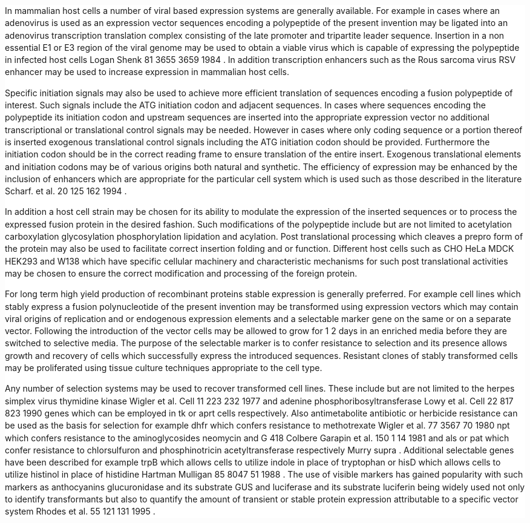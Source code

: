 In mammalian host cells a number of viral based expression systems are generally available. For example in cases where an adenovirus is used as an expression vector sequences encoding a polypeptide of the present invention may be ligated into an adenovirus transcription translation complex consisting of the late promoter and tripartite leader sequence. Insertion in a non essential E1 or E3 region of the viral genome may be used to obtain a viable virus which is capable of expressing the polypeptide in infected host cells Logan Shenk 81 3655 3659 1984 . In addition transcription enhancers such as the Rous sarcoma virus RSV enhancer may be used to increase expression in mammalian host cells.

Specific initiation signals may also be used to achieve more efficient translation of sequences encoding a fusion polypeptide of interest. Such signals include the ATG initiation codon and adjacent sequences. In cases where sequences encoding the polypeptide its initiation codon and upstream sequences are inserted into the appropriate expression vector no additional transcriptional or translational control signals may be needed. However in cases where only coding sequence or a portion thereof is inserted exogenous translational control signals including the ATG initiation codon should be provided. Furthermore the initiation codon should be in the correct reading frame to ensure translation of the entire insert. Exogenous translational elements and initiation codons may be of various origins both natural and synthetic. The efficiency of expression may be enhanced by the inclusion of enhancers which are appropriate for the particular cell system which is used such as those described in the literature Scharf. et al. 20 125 162 1994 .

In addition a host cell strain may be chosen for its ability to modulate the expression of the inserted sequences or to process the expressed fusion protein in the desired fashion. Such modifications of the polypeptide include but are not limited to acetylation carboxylation glycosylation phosphorylation lipidation and acylation. Post translational processing which cleaves a prepro form of the protein may also be used to facilitate correct insertion folding and or function. Different host cells such as CHO HeLa MDCK HEK293 and W138 which have specific cellular machinery and characteristic mechanisms for such post translational activities may be chosen to ensure the correct modification and processing of the foreign protein.

For long term high yield production of recombinant proteins stable expression is generally preferred. For example cell lines which stably express a fusion polynucleotide of the present invention may be transformed using expression vectors which may contain viral origins of replication and or endogenous expression elements and a selectable marker gene on the same or on a separate vector. Following the introduction of the vector cells may be allowed to grow for 1 2 days in an enriched media before they are switched to selective media. The purpose of the selectable marker is to confer resistance to selection and its presence allows growth and recovery of cells which successfully express the introduced sequences. Resistant clones of stably transformed cells may be proliferated using tissue culture techniques appropriate to the cell type.

Any number of selection systems may be used to recover transformed cell lines. These include but are not limited to the herpes simplex virus thymidine kinase Wigler et al. Cell 11 223 232 1977 and adenine phosphoribosyltransferase Lowy et al. Cell 22 817 823 1990 genes which can be employed in tk or aprt cells respectively. Also antimetabolite antibiotic or herbicide resistance can be used as the basis for selection for example dhfr which confers resistance to methotrexate Wigler et al. 77 3567 70 1980 npt which confers resistance to the aminoglycosides neomycin and G 418 Colbere Garapin et al. 150 1 14 1981 and als or pat which confer resistance to chlorsulfuron and phosphinotricin acetyltransferase respectively Murry supra . Additional selectable genes have been described for example trpB which allows cells to utilize indole in place of tryptophan or hisD which allows cells to utilize histinol in place of histidine Hartman Mulligan 85 8047 51 1988 . The use of visible markers has gained popularity with such markers as anthocyanins glucuronidase and its substrate GUS and luciferase and its substrate luciferin being widely used not only to identify transformants but also to quantify the amount of transient or stable protein expression attributable to a specific vector system Rhodes et al. 55 121 131 1995 .
